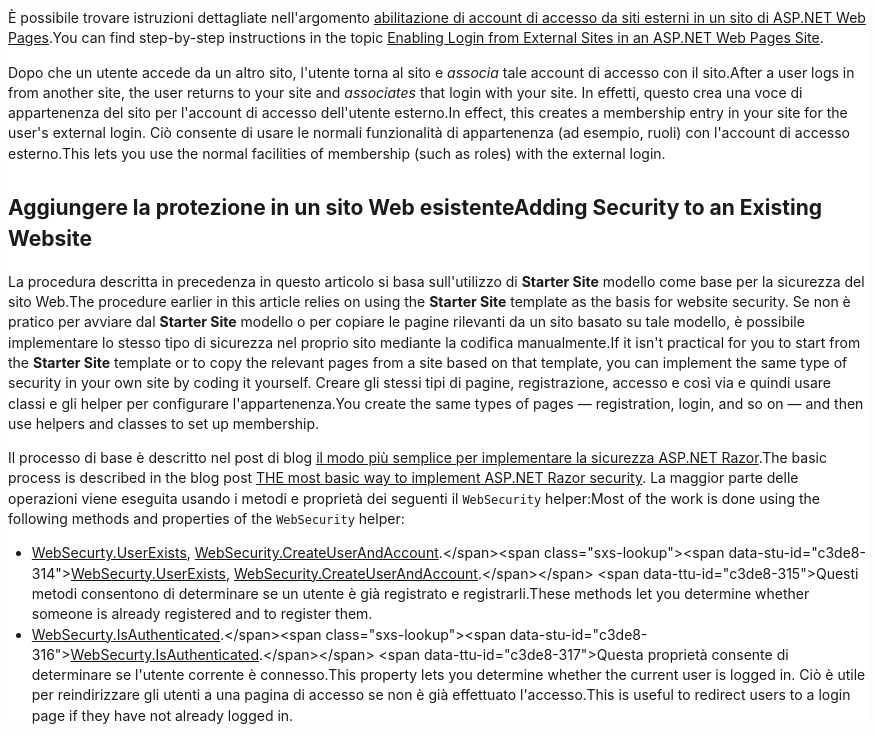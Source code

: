 <span data-ttu-id="c3de8-304">È possibile trovare istruzioni dettagliate nell'argomento [abilitazione di account di accesso da siti esterni in un sito di ASP.NET Web Pages](https://go.microsoft.com/fwlink/?LinkId=251969).</span><span class="sxs-lookup"><span data-stu-id="c3de8-304">You can find step-by-step instructions in the topic [Enabling Login from External Sites in an ASP.NET Web Pages Site](https://go.microsoft.com/fwlink/?LinkId=251969).</span></span>

<span data-ttu-id="c3de8-305">Dopo che un utente accede da un altro sito, l'utente torna al sito e *associa* tale account di accesso con il sito.</span><span class="sxs-lookup"><span data-stu-id="c3de8-305">After a user logs in from another site, the user returns to your site and *associates* that login with your site.</span></span> <span data-ttu-id="c3de8-306">In effetti, questo crea una voce di appartenenza del sito per l'account di accesso dell'utente esterno.</span><span class="sxs-lookup"><span data-stu-id="c3de8-306">In effect, this creates a membership entry in your site for the user's external login.</span></span> <span data-ttu-id="c3de8-307">Ciò consente di usare le normali funzionalità di appartenenza (ad esempio, ruoli) con l'account di accesso esterno.</span><span class="sxs-lookup"><span data-stu-id="c3de8-307">This lets you use the normal facilities of membership (such as roles) with the external login.</span></span>

## <a name="adding-security-to-an-existing-website"></a><span data-ttu-id="c3de8-308">Aggiungere la protezione in un sito Web esistente</span><span class="sxs-lookup"><span data-stu-id="c3de8-308">Adding Security to an Existing Website</span></span>

<span data-ttu-id="c3de8-309">La procedura descritta in precedenza in questo articolo si basa sull'utilizzo di **Starter Site** modello come base per la sicurezza del sito Web.</span><span class="sxs-lookup"><span data-stu-id="c3de8-309">The procedure earlier in this article relies on using the **Starter Site** template as the basis for website security.</span></span> <span data-ttu-id="c3de8-310">Se non è pratico per avviare dal **Starter Site** modello o per copiare le pagine rilevanti da un sito basato su tale modello, è possibile implementare lo stesso tipo di sicurezza nel proprio sito mediante la codifica manualmente.</span><span class="sxs-lookup"><span data-stu-id="c3de8-310">If it isn't practical for you to start from the **Starter Site** template or to copy the relevant pages from a site based on that template, you can implement the same type of security in your own site by coding it yourself.</span></span> <span data-ttu-id="c3de8-311">Creare gli stessi tipi di pagine, registrazione, accesso e così via e quindi usare classi e gli helper per configurare l'appartenenza.</span><span class="sxs-lookup"><span data-stu-id="c3de8-311">You create the same types of pages — registration, login, and so on — and then use helpers and classes to set up membership.</span></span>

<span data-ttu-id="c3de8-312">Il processo di base è descritto nel post di blog [il modo più semplice per implementare la sicurezza ASP.NET Razor](http://mikepope.com/blog/DisplayBlog.aspx?permalink=2240).</span><span class="sxs-lookup"><span data-stu-id="c3de8-312">The basic process is described in the blog post [THE most basic way to implement ASP.NET Razor security](http://mikepope.com/blog/DisplayBlog.aspx?permalink=2240).</span></span> <span data-ttu-id="c3de8-313">La maggior parte delle operazioni viene eseguita usando i metodi e proprietà dei seguenti il `WebSecurity` helper:</span><span class="sxs-lookup"><span data-stu-id="c3de8-313">Most of the work is done using the following methods and properties of the `WebSecurity` helper:</span></span>

- <span data-ttu-id="c3de8-314">[WebSecurty.UserExists](https://msdn.microsoft.com/library/webmatrix.webdata.websecurity.userexists(v=vs.99).aspx), [WebSecurity.CreateUserAndAccount](https://msdn.microsoft.com/library/webmatrix.webdata.websecurity.createuserandaccount(v=vs.99).aspx).</span><span class="sxs-lookup"><span data-stu-id="c3de8-314">[WebSecurty.UserExists](https://msdn.microsoft.com/library/webmatrix.webdata.websecurity.userexists(v=vs.99).aspx), [WebSecurity.CreateUserAndAccount](https://msdn.microsoft.com/library/webmatrix.webdata.websecurity.createuserandaccount(v=vs.99).aspx).</span></span> <span data-ttu-id="c3de8-315">Questi metodi consentono di determinare se un utente è già registrato e registrarli.</span><span class="sxs-lookup"><span data-stu-id="c3de8-315">These methods let you determine whether someone is already registered and to register them.</span></span>
- <span data-ttu-id="c3de8-316">[WebSecurty.IsAuthenticated](https://msdn.microsoft.com/library/webmatrix.webdata.websecurity.isauthenticated(v=vs.99).aspx).</span><span class="sxs-lookup"><span data-stu-id="c3de8-316">[WebSecurty.IsAuthenticated](https://msdn.microsoft.com/library/webmatrix.webdata.websecurity.isauthenticated(v=vs.99).aspx).</span></span> <span data-ttu-id="c3de8-317">Questa proprietà consente di determinare se l'utente corrente è connesso.</span><span class="sxs-lookup"><span data-stu-id="c3de8-317">This property lets you determine whether the current user is logged in.</span></span> <span data-ttu-id="c3de8-318">Ciò è utile per reindirizzare gli utenti a una pagina di accesso se non è già effettuato l'accesso.</span><span class="sxs-lookup"><span data-stu-id="c3de8-318">This is useful to redirect users to a login page if they have not already logged in.</span></span>